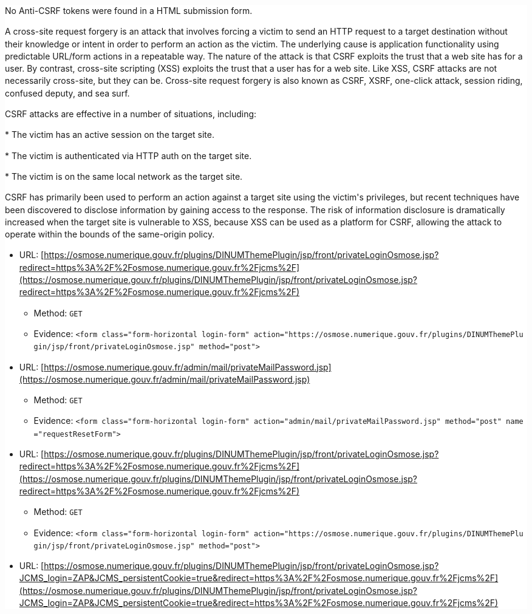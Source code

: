 <p>No Anti-CSRF tokens were found in a HTML submission form.</p><p>A cross-site request forgery is an attack that involves forcing a victim to send an HTTP request to a target destination without their knowledge or intent in order to perform an action as the victim. The underlying cause is application functionality using predictable URL/form actions in a repeatable way. The nature of the attack is that CSRF exploits the trust that a web site has for a user. By contrast, cross-site scripting (XSS) exploits the trust that a user has for a web site. Like XSS, CSRF attacks are not necessarily cross-site, but they can be. Cross-site request forgery is also known as CSRF, XSRF, one-click attack, session riding, confused deputy, and sea surf.</p><p></p><p>CSRF attacks are effective in a number of situations, including:</p><p>    * The victim has an active session on the target site.</p><p>    * The victim is authenticated via HTTP auth on the target site.</p><p>    * The victim is on the same local network as the target site.</p><p></p><p>CSRF has primarily been used to perform an action against a target site using the victim's privileges, but recent techniques have been discovered to disclose information by gaining access to the response. The risk of information disclosure is dramatically increased when the target site is vulnerable to XSS, because XSS can be used as a platform for CSRF, allowing the attack to operate within the bounds of the same-origin policy.</p>
  
  
  
* URL: [https://osmose.numerique.gouv.fr/plugins/DINUMThemePlugin/jsp/front/privateLoginOsmose.jsp?redirect=https%3A%2F%2Fosmose.numerique.gouv.fr%2Fjcms%2F](https://osmose.numerique.gouv.fr/plugins/DINUMThemePlugin/jsp/front/privateLoginOsmose.jsp?redirect=https%3A%2F%2Fosmose.numerique.gouv.fr%2Fjcms%2F)
  
  
  * Method: `GET`
  
  
  * Evidence: `<form class="form-horizontal login-form" action="https://osmose.numerique.gouv.fr/plugins/DINUMThemePlugin/jsp/front/privateLoginOsmose.jsp" method="post">`
  
  
  
  
* URL: [https://osmose.numerique.gouv.fr/admin/mail/privateMailPassword.jsp](https://osmose.numerique.gouv.fr/admin/mail/privateMailPassword.jsp)
  
  
  * Method: `GET`
  
  
  * Evidence: `<form class="form-horizontal login-form" action="admin/mail/privateMailPassword.jsp" method="post" name="requestResetForm">`
  
  
  
  
* URL: [https://osmose.numerique.gouv.fr/plugins/DINUMThemePlugin/jsp/front/privateLoginOsmose.jsp?redirect=https%3A%2F%2Fosmose.numerique.gouv.fr%2Fjcms%2F](https://osmose.numerique.gouv.fr/plugins/DINUMThemePlugin/jsp/front/privateLoginOsmose.jsp?redirect=https%3A%2F%2Fosmose.numerique.gouv.fr%2Fjcms%2F)
  
  
  * Method: `GET`
  
  
  * Evidence: `<form class="form-horizontal login-form" action="https://osmose.numerique.gouv.fr/plugins/DINUMThemePlugin/jsp/front/privateLoginOsmose.jsp" method="post">`
  
  
  
  
* URL: [https://osmose.numerique.gouv.fr/plugins/DINUMThemePlugin/jsp/front/privateLoginOsmose.jsp?JCMS_login=ZAP&JCMS_persistentCookie=true&redirect=https%3A%2F%2Fosmose.numerique.gouv.fr%2Fjcms%2F](https://osmose.numerique.gouv.fr/plugins/DINUMThemePlugin/jsp/front/privateLoginOsmose.jsp?JCMS_login=ZAP&JCMS_persistentCookie=true&redirect=https%3A%2F%2Fosmose.numerique.gouv.fr%2Fjcms%2F)
  